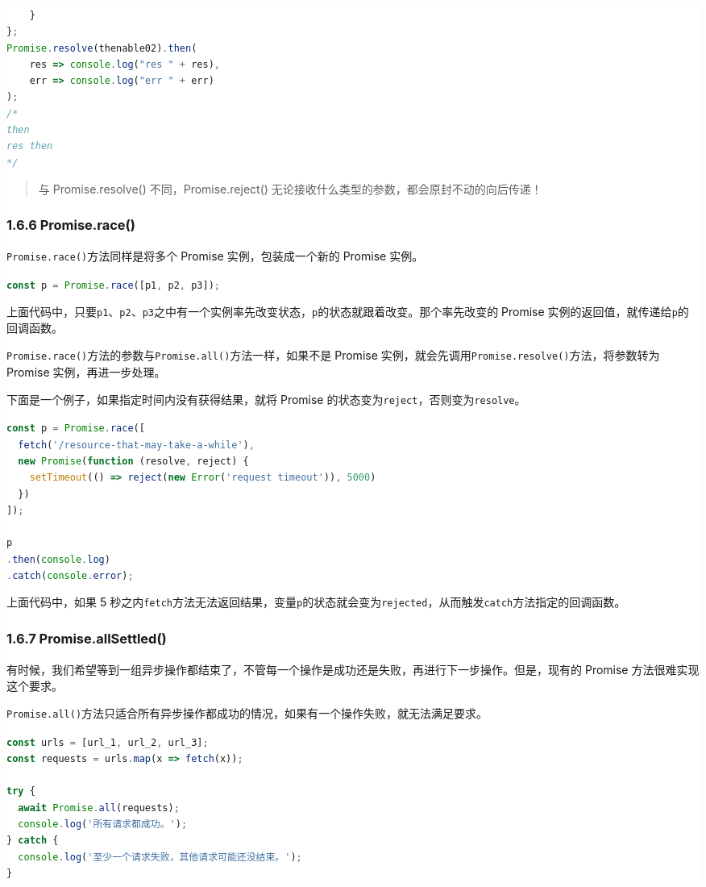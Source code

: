 ```javascript
    }
};
Promise.resolve(thenable02).then(
    res => console.log("res " + res),
    err => console.log("err " + err)
);
/*
then
res then
*/
```

> 与 Promise.resolve() 不同，Promise.reject() 无论接收什么类型的参数，都会原封不动的向后传递！

### 1.6.6 Promise.race()

`Promise.race()`方法同样是将多个 Promise 实例，包装成一个新的 Promise 实例。

```js
const p = Promise.race([p1, p2, p3]);
```

上面代码中，只要`p1`、`p2`、`p3`之中有一个实例率先改变状态，`p`的状态就跟着改变。那个率先改变的 Promise 实例的返回值，就传递给`p`的回调函数。

`Promise.race()`方法的参数与`Promise.all()`方法一样，如果不是 Promise 实例，就会先调用`Promise.resolve()`方法，将参数转为 Promise 实例，再进一步处理。

下面是一个例子，如果指定时间内没有获得结果，就将 Promise 的状态变为`reject`，否则变为`resolve`。

```js
const p = Promise.race([
  fetch('/resource-that-may-take-a-while'),
  new Promise(function (resolve, reject) {
    setTimeout(() => reject(new Error('request timeout')), 5000)
  })
]);

p
.then(console.log)
.catch(console.error);
```

上面代码中，如果 5 秒之内`fetch`方法无法返回结果，变量`p`的状态就会变为`rejected`，从而触发`catch`方法指定的回调函数。

### 1.6.7 Promise.allSettled()

有时候，我们希望等到一组异步操作都结束了，不管每一个操作是成功还是失败，再进行下一步操作。但是，现有的 Promise 方法很难实现这个要求。

`Promise.all()`方法只适合所有异步操作都成功的情况，如果有一个操作失败，就无法满足要求。

```js
const urls = [url_1, url_2, url_3];
const requests = urls.map(x => fetch(x));

try {
  await Promise.all(requests);
  console.log('所有请求都成功。');
} catch {
  console.log('至少一个请求失败，其他请求可能还没结束。');
}
```
